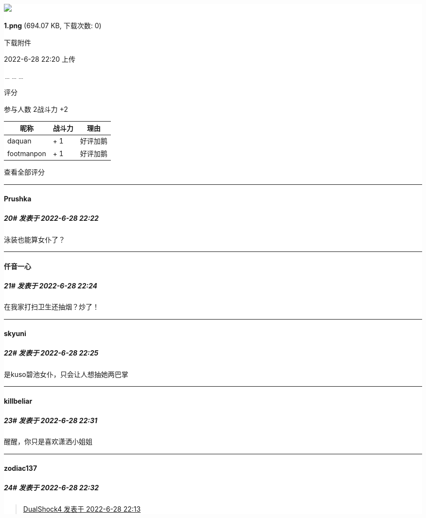 <img src="https://img.saraba1st.com/forum/202206/28/222100k1t848fjdur41b8f.png" referrerpolicy="no-referrer">

<strong>1.png</strong> (694.07 KB, 下载次数: 0)

下载附件

2022-6-28 22:20 上传

﹍﹍﹍

评分

 参与人数 2战斗力 +2

|昵称|战斗力|理由|
|----|---|---|
| daquan| + 1|好评加鹅|
| footmanpon| + 1|好评加鹅|

查看全部评分

*****

####  Prushka  
##### 20#       发表于 2022-6-28 22:22

泳装也能算女仆了？

*****

####  仟音一心  
##### 21#       发表于 2022-6-28 22:24

在我家打扫卫生还抽烟？炒了！

*****

####  skyuni  
##### 22#       发表于 2022-6-28 22:25

是kuso碧池女仆，只会让人想抽她两巴掌

*****

####  killbeliar  
##### 23#       发表于 2022-6-28 22:31

醒醒，你只是喜欢潇洒小姐姐

*****

####  zodiac137  
##### 24#       发表于 2022-6-28 22:32

<blockquote><a href="httphttps://bbs.saraba1st.com/2b/forum.php?mod=redirect&amp;goto=findpost&amp;pid=56450808&amp;ptid=2078390" target="_blank">DualShock4 发表于 2022-6-28 22:13</a>
